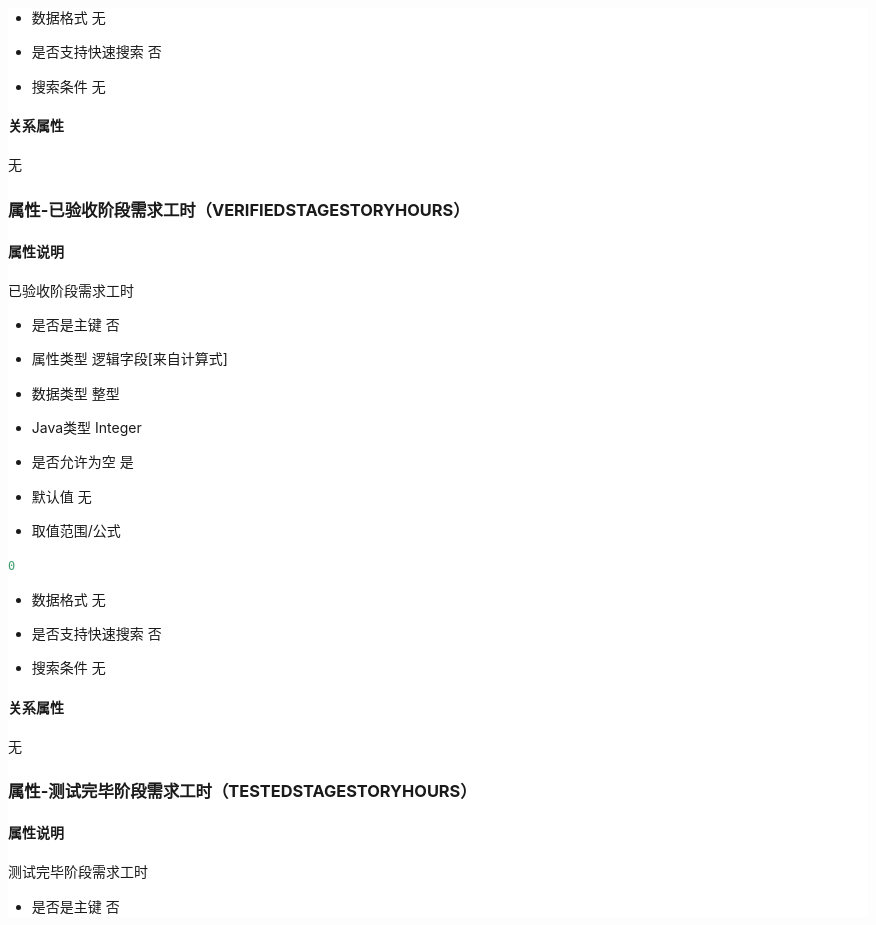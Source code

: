 - 数据格式
无

- 是否支持快速搜索
否

- 搜索条件
无

#### 关系属性
无

### 属性-已验收阶段需求工时（VERIFIEDSTAGESTORYHOURS）
#### 属性说明
已验收阶段需求工时

- 是否是主键
否

- 属性类型
逻辑字段[来自计算式]

- 数据类型
整型

- Java类型
Integer

- 是否允许为空
是

- 默认值
无

- 取值范围/公式
```SQL
0
```

- 数据格式
无

- 是否支持快速搜索
否

- 搜索条件
无

#### 关系属性
无

### 属性-测试完毕阶段需求工时（TESTEDSTAGESTORYHOURS）
#### 属性说明
测试完毕阶段需求工时

- 是否是主键
否

